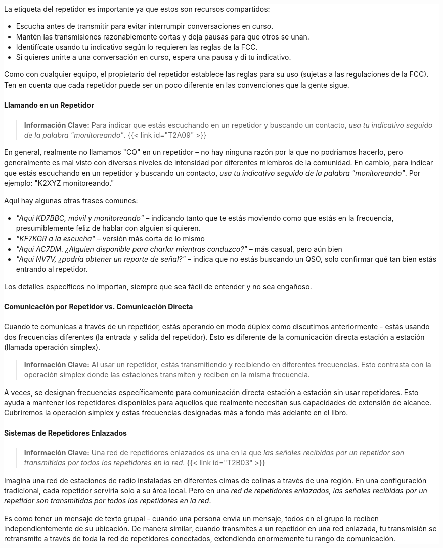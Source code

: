 La etiqueta del repetidor es importante ya que estos son recursos compartidos:
- Escucha antes de transmitir para evitar interrumpir conversaciones en curso.
- Mantén las transmisiones razonablemente cortas y deja pausas para que otros se unan.
- Identifícate usando tu indicativo según lo requieren las reglas de la FCC.
- Si quieres unirte a una conversación en curso, espera una pausa y di tu indicativo.

Como con cualquier equipo, el propietario del repetidor establece las reglas para su uso (sujetas a las regulaciones de la FCC). Ten en cuenta que cada repetidor puede ser un poco diferente en las convenciones que la gente sigue.

#### Llamando en un Repetidor

> **Información Clave:** Para indicar que estás escuchando en un repetidor y buscando un contacto, *usa tu indicativo seguido de la palabra "monitoreando"*. {{< link id="T2A09" >}}

En general, realmente no llamamos "CQ" en un repetidor – no hay ninguna razón por la que no podríamos hacerlo, pero generalmente es mal visto con diversos niveles de intensidad por diferentes miembros de la comunidad. En cambio, para indicar que estás escuchando en un repetidor y buscando un contacto, *usa tu indicativo seguido de la palabra "monitoreando"*. Por ejemplo: "K2XYZ monitoreando."

Aquí hay algunas otras frases comunes:
- *"Aquí KD7BBC, móvil y monitoreando"* – indicando tanto que te estás moviendo como que estás en la frecuencia, presumiblemente feliz de hablar con alguien si quieren.
- *"KF7KGR a la escucha"* – versión más corta de lo mismo
- *"Aquí AC7DM. ¿Alguien disponible para charlar mientras conduzco?"* – más casual, pero aún bien
- *"Aquí NV7V, ¿podría obtener un reporte de señal?"* – indica que no estás buscando un QSO, solo confirmar qué tan bien estás entrando al repetidor.

Los detalles específicos no importan, siempre que sea fácil de entender y no sea engañoso.

#### Comunicación por Repetidor vs. Comunicación Directa

Cuando te comunicas a través de un repetidor, estás operando en modo dúplex como discutimos anteriormente - estás usando dos frecuencias diferentes (la entrada y salida del repetidor). Esto es diferente de la comunicación directa estación a estación (llamada operación simplex).

> **Información Clave:** Al usar un repetidor, estás transmitiendo y recibiendo en diferentes frecuencias. Esto contrasta con la operación simplex donde las estaciones transmiten y reciben en la misma frecuencia.

A veces, se designan frecuencias específicamente para comunicación directa estación a estación sin usar repetidores. Esto ayuda a mantener los repetidores disponibles para aquellos que realmente necesitan sus capacidades de extensión de alcance. Cubriremos la operación simplex y estas frecuencias designadas más a fondo más adelante en el libro.

#### Sistemas de Repetidores Enlazados

> **Información Clave:** Una red de repetidores enlazados es una en la que *las señales recibidas por un repetidor son transmitidas por todos los repetidores en la red*. {{< link id="T2B03" >}}

Imagina una red de estaciones de radio instaladas en diferentes cimas de colinas a través de una región. En una configuración tradicional, cada repetidor serviría solo a su área local. Pero en una *red de repetidores enlazados, las señales recibidas por un repetidor son transmitidas por todos los repetidores en la red*.

Es como tener un mensaje de texto grupal - cuando una persona envía un mensaje, todos en el grupo lo reciben independientemente de su ubicación. De manera similar, cuando transmites a un repetidor en una red enlazada, tu transmisión se retransmite a través de toda la red de repetidores conectados, extendiendo enormemente tu rango de comunicación.

